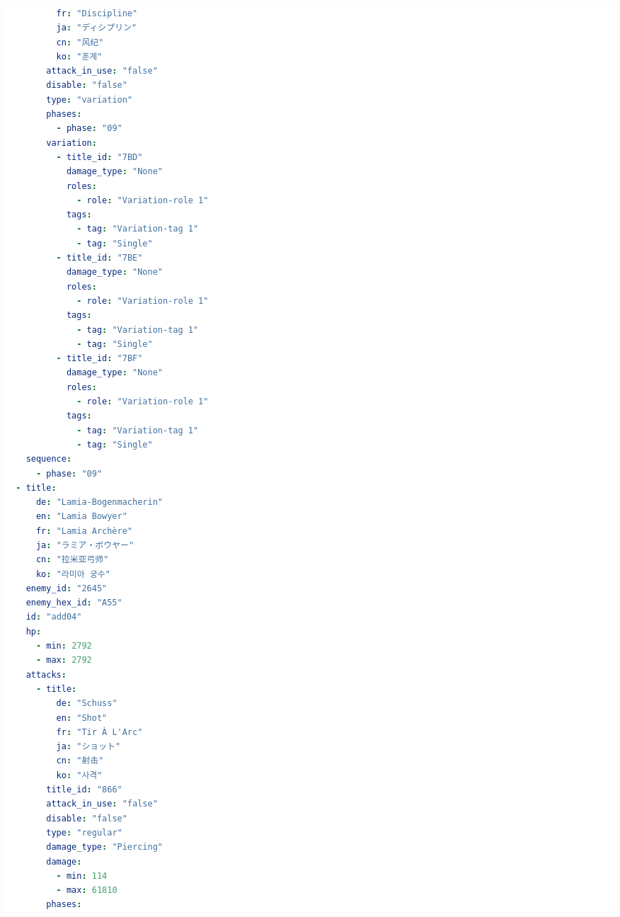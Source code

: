 ```yaml
          fr: "Discipline"
          ja: "ディシプリン"
          cn: "风纪"
          ko: "훈계"
        attack_in_use: "false"
        disable: "false"
        type: "variation"
        phases:
          - phase: "09"
        variation:
          - title_id: "7BD"
            damage_type: "None"
            roles:
              - role: "Variation-role 1"
            tags:
              - tag: "Variation-tag 1"
              - tag: "Single"
          - title_id: "7BE"
            damage_type: "None"
            roles:
              - role: "Variation-role 1"
            tags:
              - tag: "Variation-tag 1"
              - tag: "Single"
          - title_id: "7BF"
            damage_type: "None"
            roles:
              - role: "Variation-role 1"
            tags:
              - tag: "Variation-tag 1"
              - tag: "Single"
    sequence:
      - phase: "09"
  - title:
      de: "Lamia-Bogenmacherin"
      en: "Lamia Bowyer"
      fr: "Lamia Archère"
      ja: "ラミア・ボウヤー"
      cn: "拉米亚弓师"
      ko: "라미아 궁수"
    enemy_id: "2645"
    enemy_hex_id: "A55"
    id: "add04"
    hp:
      - min: 2792
      - max: 2792
    attacks:
      - title:
          de: "Schuss"
          en: "Shot"
          fr: "Tir À L'Arc"
          ja: "ショット"
          cn: "射击"
          ko: "사격"
        title_id: "866"
        attack_in_use: "false"
        disable: "false"
        type: "regular"
        damage_type: "Piercing"
        damage:
          - min: 114
          - max: 61810
        phases:
```